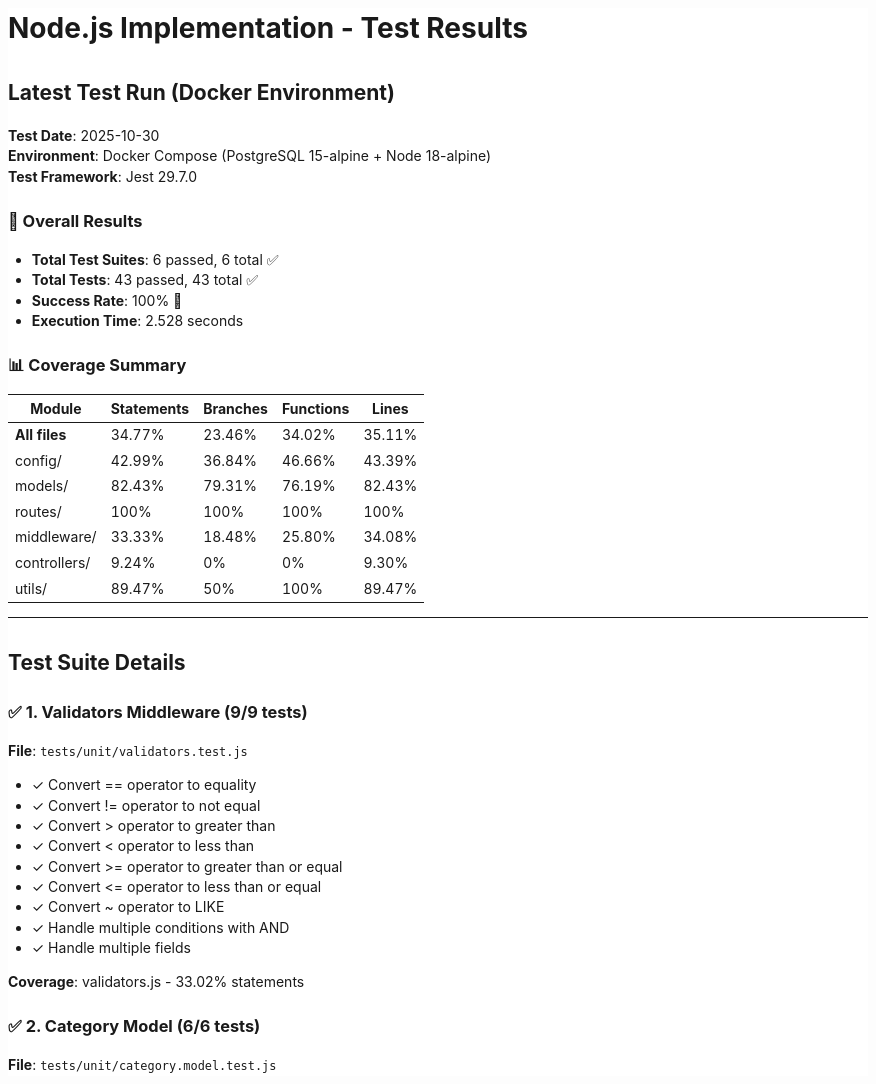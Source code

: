 # Node.js Implementation - Test Results

## Latest Test Run (Docker Environment)

**Test Date**: 2025-10-30  
**Environment**: Docker Compose (PostgreSQL 15-alpine + Node 18-alpine)  
**Test Framework**: Jest 29.7.0

### 🎯 Overall Results
- **Total Test Suites**: 6 passed, 6 total ✅
- **Total Tests**: 43 passed, 43 total ✅
- **Success Rate**: 100% 🎉
- **Execution Time**: 2.528 seconds

### 📊 Coverage Summary
| Module | Statements | Branches | Functions | Lines |
|--------|------------|----------|-----------|-------|
| **All files** | 34.77% | 23.46% | 34.02% | 35.11% |
| config/ | 42.99% | 36.84% | 46.66% | 43.39% |
| models/ | 82.43% | 79.31% | 76.19% | 82.43% |
| routes/ | 100% | 100% | 100% | 100% |
| middleware/ | 33.33% | 18.48% | 25.80% | 34.08% |
| controllers/ | 9.24% | 0% | 0% | 9.30% |
| utils/ | 89.47% | 50% | 100% | 89.47% |

---

## Test Suite Details

### ✅ 1. Validators Middleware (9/9 tests)
**File**: `tests/unit/validators.test.js`

- ✓ Convert == operator to equality
- ✓ Convert != operator to not equal
- ✓ Convert > operator to greater than
- ✓ Convert < operator to less than
- ✓ Convert >= operator to greater than or equal
- ✓ Convert <= operator to less than or equal
- ✓ Convert ~ operator to LIKE
- ✓ Handle multiple conditions with AND
- ✓ Handle multiple fields

**Coverage**: validators.js - 33.02% statements

### ✅ 2. Category Model (6/6 tests)
**File**: `tests/unit/category.model.test.js`
